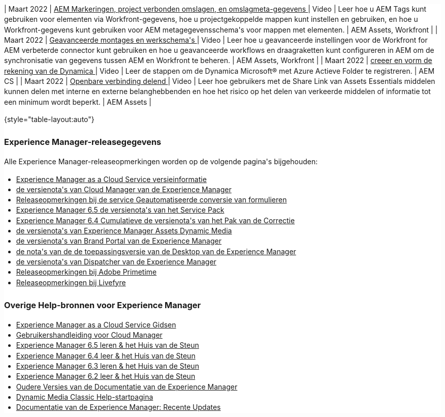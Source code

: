 | Maart 2022 | [ AEM Markeringen, project verbonden omslagen, en omslagmeta-gegevens ](https://experienceleague.adobe.com/docs/experience-manager-learn/assets/workfront/enhanced-connector/aem-experts-series/aem-tags-project-linked-folders-and-folder-metadata.html) | Video | Leer hoe u AEM Tags kunt gebruiken voor elementen via Workfront-gegevens, hoe u projectgekoppelde mappen kunt instellen en gebruiken, en hoe u Workfront-gegevens kunt gebruiken voor AEM metagegevensschema&#39;s voor mappen met elementen. | AEM Assets, Workfront |
| Maart 2022 | [ Geavanceerde montages en werkschema&#39;s ](https://experienceleague.adobe.com/docs/experience-manager-learn/assets/workfront/enhanced-connector/aem-experts-series/advanced-settings-and-workflows.html) | Video | Leer hoe u geavanceerde instellingen voor de Workfront for AEM verbeterde connector kunt gebruiken en hoe u geavanceerde workflows en draagraketten kunt configureren in AEM om de synchronisatie van gegevens tussen AEM en Workfront te beheren. | AEM Assets, Workfront |
| Maart 2022 | [ creeer en vorm de rekening van de Dynamica ](https://experienceleague.adobe.com/docs/experience-manager-learn/cloud-service/forms/formscs-dynamics-crm/create-dynamics-account.html) | Video | Leer de stappen om de Dynamica Microsoft® met Azure Actieve Folder te registreren. | AEM CS |
| Maart 2022 | [ Openbare verbinding delend ](https://experienceleague.adobe.com/docs/experience-manager-learn/assets-essentials/basics/link-sharing.html) | Video | Leer hoe gebruikers met de Share Link van Assets Essentials middelen kunnen delen met interne en externe belanghebbenden en hoe het risico op het delen van verkeerde middelen of informatie tot een minimum wordt beperkt. | AEM Assets |

{style="table-layout:auto"}

### Experience Manager-releasegegevens

Alle Experience Manager-releaseopmerkingen worden op de volgende pagina&#39;s bijgehouden:

* [ Experience Manager as a Cloud Service versieinformatie ](https://experienceleague.adobe.com/docs/experience-manager-cloud-service/content/release-notes/home.html)
* [ de versienota&#39;s van Cloud Manager van de Experience Manager ](https://experienceleague.adobe.com/docs/experience-manager-cloud-manager/using/release-notes/release-notes-current.html)
* [Releaseopmerkingen bij de service Geautomatiseerde conversie van formulieren](https://experienceleague.adobe.com/docs/aem-forms-automated-conversion-service/using/release-notes.html)
* [ Experience Manager 6.5 de versienota&#39;s van het Service Pack ](https://experienceleague.adobe.com/docs/experience-manager-65/release-notes/release-notes.html)
* [ Experience Manager 6.4 Cumulatieve de versienota&#39;s van het Pak van de Correctie ](https://experienceleague.adobe.com/docs/experience-manager-64/release-notes/cfp-release-notes.html)
* [ de versienota&#39;s van Experience Manager Assets Dynamic Media ](https://experienceleague.adobe.com/docs/dynamic-media-developer-resources/release-notes/s7rn2017.html)
* [ de versienota&#39;s van Brand Portal van de Experience Manager ](https://experienceleague.adobe.com/docs/experience-manager-brand-portal/using/introduction/brand-portal-release-notes.html)
* [ de nota&#39;s van de de toepassingsversie van de Desktop van de Experience Manager ](https://experienceleague.adobe.com/docs/experience-manager-desktop-app/using/release-notes.html)
* [ de versienota&#39;s van Dispatcher van de Experience Manager ](https://experienceleague.adobe.com/docs/experience-manager-dispatcher/using/getting-started/release-notes.html)
* [Releaseopmerkingen bij Adobe Primetime](https://experienceleague.adobe.com/docs/primetime/release-notes/home.html)
* [Releaseopmerkingen bij Livefyre](https://experienceleague.adobe.com/docs/livefyre/using/release-notes/c-rn.html)

### Overige Help-bronnen voor Experience Manager

* [ Experience Manager as a Cloud Service Gidsen ](https://experienceleague.adobe.com/docs/experience-manager-cloud-service/content/home.html)
* [Gebruikershandleiding voor Cloud Manager](https://experienceleague.adobe.com/docs/experience-manager-cloud-manager/using/introduction-to-cloud-manager.html)
* [ Experience Manager 6.5 leren &amp; het Huis van de Steun ](https://experienceleague.adobe.com/docs/experience-manager-65/deploying/home.html)
* [ Experience Manager 6.4 leer &amp; het Huis van de Steun ](https://experienceleague.adobe.com/docs/experience-manager-64.html)
* [ Experience Manager 6.3 leren &amp; het Huis van de Steun ](https://experienceleague.adobe.com/docs/experience-manager-release-information/aem-release-updates/previous-updates/aem-previous-versions.html)
* [ Experience Manager 6.2 leer &amp; het Huis van de Steun ](https://experienceleague.adobe.com/docs/experience-manager-release-information/aem-release-updates/previous-updates/aem-previous-versions.html#previous-updates)
* [ Oudere Versies van de Documentatie van de Experience Manager ](https://experienceleague.adobe.com/docs/experience-manager-release-information/aem-release-updates/previous-updates/aem-previous-versions.html#previous-updates)
* [Dynamic Media Classic Help-startpagina](https://experienceleague.adobe.com/docs/dynamic-media-classic/using/home.html)
* [ Documentatie van de Experience Manager: Recente Updates ](https://experienceleague.adobe.com/docs/experience-manager-release-information/aem-release-updates/doc-updates/documentation-updates.html#aem-as-a-cloud-service)
